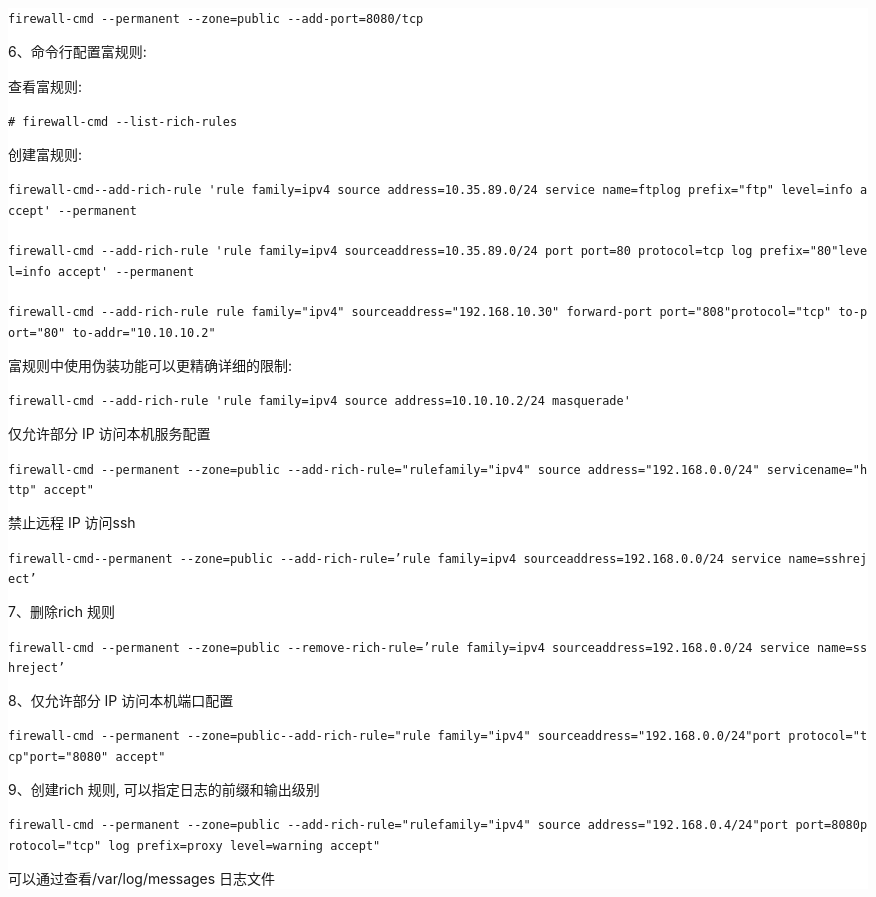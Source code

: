 ```
firewall-cmd --permanent --zone=public --add-port=8080/tcp
```
6、命令行配置富规则: 

查看富规则: 

```
# firewall-cmd --list-rich-rules
```

创建富规则: 

```
firewall-cmd--add-rich-rule 'rule family=ipv4 source address=10.35.89.0/24 service name=ftplog prefix="ftp" level=info accept' --permanent

firewall-cmd --add-rich-rule 'rule family=ipv4 sourceaddress=10.35.89.0/24 port port=80 protocol=tcp log prefix="80"level=info accept' --permanent

firewall-cmd --add-rich-rule rule family="ipv4" sourceaddress="192.168.10.30" forward-port port="808"protocol="tcp" to-port="80" to-addr="10.10.10.2"
```
富规则中使用伪装功能可以更精确详细的限制: 

```
firewall-cmd --add-rich-rule 'rule family=ipv4 source address=10.10.10.2/24 masquerade'
```
仅允许部分 IP 访问本机服务配置

```
firewall-cmd --permanent --zone=public --add-rich-rule="rulefamily="ipv4" source address="192.168.0.0/24" servicename="http" accept"
```
禁止远程 IP 访问ssh

```
firewall-cmd--permanent --zone=public --add-rich-rule=’rule family=ipv4 sourceaddress=192.168.0.0/24 service name=sshreject’
```
7、删除rich 规则

```
firewall-cmd --permanent --zone=public --remove-rich-rule=’rule family=ipv4 sourceaddress=192.168.0.0/24 service name=sshreject’
```
8、仅允许部分 IP 访问本机端口配置

```
firewall-cmd --permanent --zone=public--add-rich-rule="rule family="ipv4" sourceaddress="192.168.0.0/24"port protocol="tcp"port="8080" accept"
```
9、创建rich 规则, 可以指定日志的前缀和输出级别

```
firewall-cmd --permanent --zone=public --add-rich-rule="rulefamily="ipv4" source address="192.168.0.4/24"port port=8080protocol="tcp" log prefix=proxy level=warning accept"
```

可以通过查看/var/log/messages 日志文件

